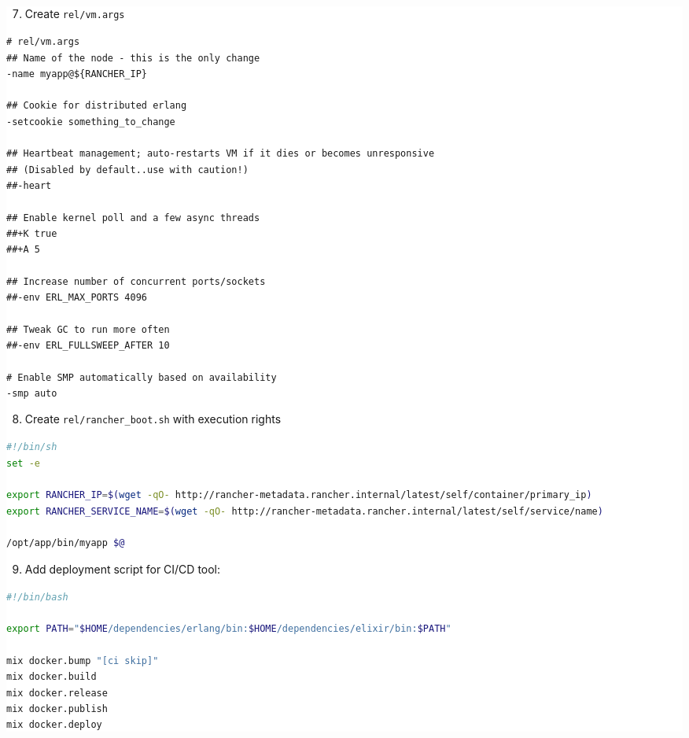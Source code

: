   7. Create `rel/vm.args`

```
# rel/vm.args
## Name of the node - this is the only change
-name myapp@${RANCHER_IP}

## Cookie for distributed erlang
-setcookie something_to_change

## Heartbeat management; auto-restarts VM if it dies or becomes unresponsive
## (Disabled by default..use with caution!)
##-heart

## Enable kernel poll and a few async threads
##+K true
##+A 5

## Increase number of concurrent ports/sockets
##-env ERL_MAX_PORTS 4096

## Tweak GC to run more often
##-env ERL_FULLSWEEP_AFTER 10

# Enable SMP automatically based on availability
-smp auto

```

  8. Create `rel/rancher_boot.sh` with execution rights

```sh
#!/bin/sh
set -e

export RANCHER_IP=$(wget -qO- http://rancher-metadata.rancher.internal/latest/self/container/primary_ip)
export RANCHER_SERVICE_NAME=$(wget -qO- http://rancher-metadata.rancher.internal/latest/self/service/name)

/opt/app/bin/myapp $@
```

  9. Add deployment script for CI/CD tool:

```sh
#!/bin/bash

export PATH="$HOME/dependencies/erlang/bin:$HOME/dependencies/elixir/bin:$PATH"

mix docker.bump "[ci skip]"
mix docker.build
mix docker.release
mix docker.publish
mix docker.deploy
```
